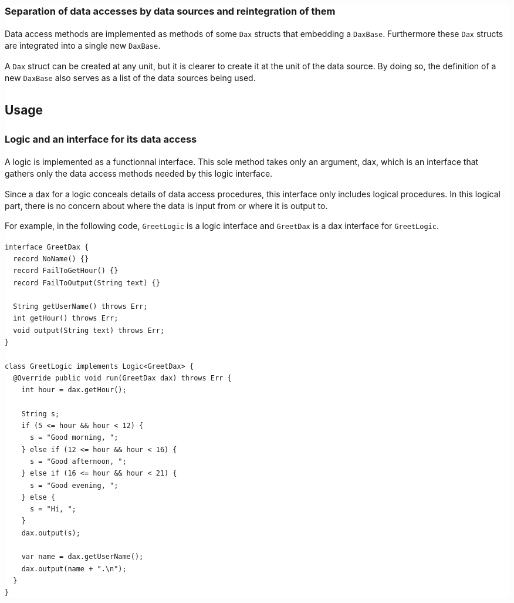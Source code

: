 
### Separation of data accesses by data sources and reintegration of them

Data access methods are implemented as methods of some `Dax` structs that
embedding a `DaxBase`.
Furthermore these `Dax` structs are integrated into a single new `DaxBase`.

A `Dax` struct can be created at any unit, but it is clearer to create it at
the unit of the data source.
By doing so, the definition of a new `DaxBase` also serves as a list of the
data
sources being used.


## Usage

### Logic and an interface for its data access

A logic is implemented as a functionnal interface.
This sole method takes only an argument, dax, which is an interface that
gathers only the data access methods needed by this logic interface.

Since a dax for a logic conceals details of data access procedures, this
interface only includes logical procedures.
In this logical part, there is no concern about where the data is input from
or where it is output to.

For example, in the following code, `GreetLogic` is a logic interface and
`GreetDax` is a dax interface for `GreetLogic`.

```
interface GreetDax {
  record NoName() {}
  record FailToGetHour() {}
  record FailToOutput(String text) {}

  String getUserName() throws Err;
  int getHour() throws Err;
  void output(String text) throws Err;
}

class GreetLogic implements Logic<GreetDax> {
  @Override public void run(GreetDax dax) throws Err {
    int hour = dax.getHour();

    String s;
    if (5 <= hour && hour < 12) {
      s = "Good morning, ";
    } else if (12 <= hour && hour < 16) {
      s = "Good afternoon, ";
    } else if (16 <= hour && hour < 21) {
      s = "Good evening, ";
    } else {
      s = "Hi, ";
    }
    dax.output(s);

    var name = dax.getUserName();
    dax.output(name + ".\n");
  }
}
```
